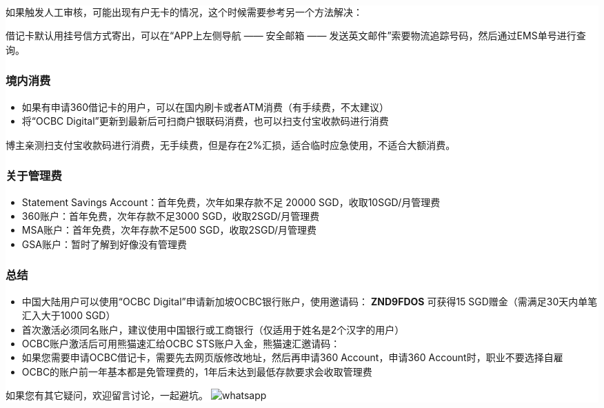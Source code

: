 如果触发人工审核，可能出现有户无卡的情况，这个时候需要参考另一个方法解决： 

借记卡默认用挂号信方式寄出，可以在“APP上左侧导航 —— 安全邮箱 —— 发送英文邮件”索要物流追踪号码，然后通过EMS单号进行查询。

### 境内消费

- 如果有申请360借记卡的用户，可以在国内刷卡或者ATM消费（有手续费，不太建议）
- 将“OCBC Digital”更新到最新后可扫商户银联码消费，也可以扫支付宝收款码进行消费

博主亲测扫支付宝收款码进行消费，无手续费，但是存在2%汇损，适合临时应急使用，不适合大额消费。

### 关于管理费

- Statement Savings Account：首年免费，次年如果存款不足 20000 SGD，收取10SGD/月管理费
- 360账户：首年免费，次年存款不足3000 SGD，收取2SGD/月管理费
- MSA账户：首年免费，次年存款不足500 SGD，收取2SGD/月管理费
- GSA账户：暂时了解到好像没有管理费

### 总结

- 中国大陆用户可以使用“OCBC Digital”申请新加坡OCBC银行账户，使用邀请码： **ZND9FDOS**   可获得15 SGD赠金（需满足30天内单笔汇入大于1000 SGD）
- 首次激活必须同名账户，建议使用中国银行或工商银行（仅适用于姓名是2个汉字的用户）
- OCBC账户激活后可用熊猫速汇给OCBC STS账户入金，熊猫速汇邀请码： 
- 如果您需要申请OCBC借记卡，需要先去网页版修改地址，然后再申请360 Account，申请360 Account时，职业不要选择自雇
- OCBC的账户前一年基本都是免管理费的，1年后未达到最低存款要求会收取管理费

如果您有其它疑问，欢迎留言讨论，一起避坑。
![whatsapp](https://github.com/user-attachments/assets/dc5c7a78-b4dc-4fda-805a-796418a7090f)

